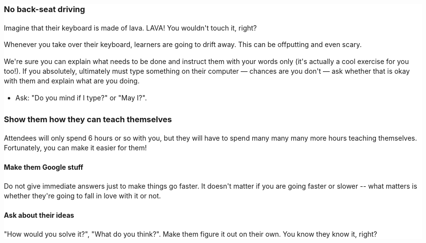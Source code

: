 ### No back-seat driving

Imagine that their keyboard is made of lava. LAVA! You wouldn't touch it, right?

Whenever you take over their keyboard, learners are going to drift away. This can be offputting and even scary.

We're sure you can explain what needs to be done and instruct them with your words only \(it's actually a cool exercise for you too!\). If you absolutely, ultimately must type something on their computer — chances are you don't — ask whether that is okay with them and explain what are you doing.

* Ask: "Do you mind if I type?" or "May I?".

### Show them how they can teach themselves

Attendees will only spend 6 hours or so with you, but they will have to spend many many many more hours teaching themselves. Fortunately, you can make it easier for them!

#### Make them Google stuff

Do not give immediate answers just to make things go faster. It doesn't matter if you are going faster or slower -- what matters is whether they're going to fall in love with it or not.

#### Ask about their ideas

"How would you solve it?", "What do you think?". Make them figure it out on their own. You know they know it, right?


